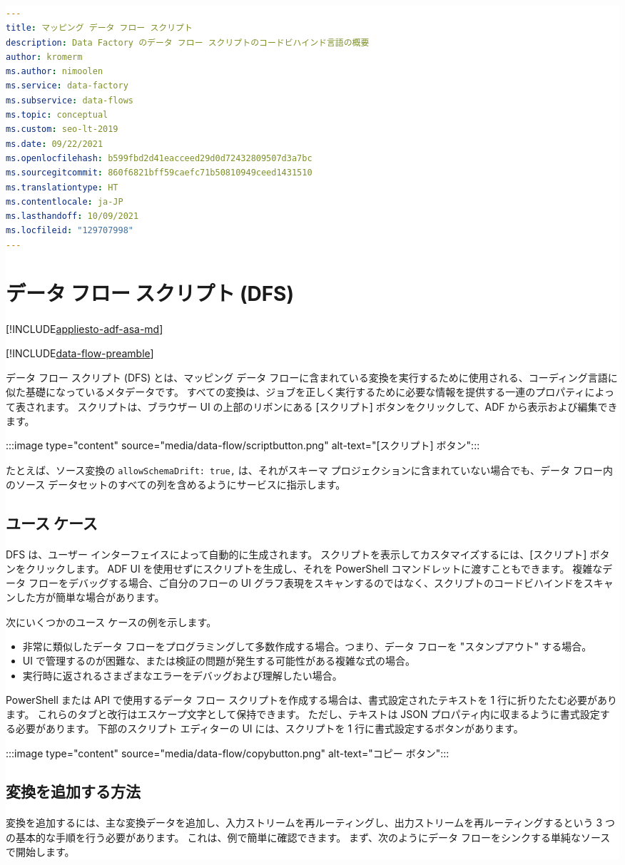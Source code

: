 ```yaml
---
title: マッピング データ フロー スクリプト
description: Data Factory のデータ フロー スクリプトのコードビハインド言語の概要
author: kromerm
ms.author: nimoolen
ms.service: data-factory
ms.subservice: data-flows
ms.topic: conceptual
ms.custom: seo-lt-2019
ms.date: 09/22/2021
ms.openlocfilehash: b599fbd2d41eacceed29d0d72432809507d3a7bc
ms.sourcegitcommit: 860f6821bff59caefc71b50810949ceed1431510
ms.translationtype: HT
ms.contentlocale: ja-JP
ms.lasthandoff: 10/09/2021
ms.locfileid: "129707998"
---
```

# <a name="data-flow-script-dfs"></a>データ フロー スクリプト (DFS)

[!INCLUDE[appliesto-adf-asa-md](includes/appliesto-adf-asa-md.md)]

[!INCLUDE[data-flow-preamble](includes/data-flow-preamble.md)]

データ フロー スクリプト (DFS) とは、マッピング データ フローに含まれている変換を実行するために使用される、コーディング言語に似た基礎になっているメタデータです。 すべての変換は、ジョブを正しく実行するために必要な情報を提供する一連のプロパティによって表されます。 スクリプトは、ブラウザー UI の上部のリボンにある [スクリプト] ボタンをクリックして、ADF から表示および編集できます。

:::image type="content" source="media/data-flow/scriptbutton.png" alt-text="[スクリプト] ボタン":::

たとえば、ソース変換の `allowSchemaDrift: true,` は、それがスキーマ プロジェクションに含まれていない場合でも、データ フロー内のソース データセットのすべての列を含めるようにサービスに指示します。

## <a name="use-cases"></a>ユース ケース
DFS は、ユーザー インターフェイスによって自動的に生成されます。 スクリプトを表示してカスタマイズするには、[スクリプト] ボタンをクリックします。 ADF UI を使用せずにスクリプトを生成し、それを PowerShell コマンドレットに渡すこともできます。 複雑なデータ フローをデバッグする場合、ご自分のフローの UI グラフ表現をスキャンするのではなく、スクリプトのコードビハインドをスキャンした方が簡単な場合があります。

次にいくつかのユース ケースの例を示します。
- 非常に類似したデータ フローをプログラミングして多数作成する場合。つまり、データ フローを "スタンプアウト" する場合。
- UI で管理するのが困難な、または検証の問題が発生する可能性がある複雑な式の場合。
- 実行時に返されるさまざまなエラーをデバッグおよび理解したい場合。

PowerShell または API で使用するデータ フロー スクリプトを作成する場合は、書式設定されたテキストを 1 行に折りたたむ必要があります。 これらのタブと改行はエスケープ文字として保持できます。 ただし、テキストは JSON プロパティ内に収まるように書式設定する必要があります。 下部のスクリプト エディターの UI には、スクリプトを 1 行に書式設定するボタンがあります。

:::image type="content" source="media/data-flow/copybutton.png" alt-text="コピー ボタン":::

## <a name="how-to-add-transforms"></a>変換を追加する方法
変換を追加するには、主な変換データを追加し、入力ストリームを再ルーティングし、出力ストリームを再ルーティングするという 3 つの基本的な手順を行う必要があります。 これは、例で簡単に確認できます。
まず、次のようにデータ フローをシンクする単純なソースで開始します。
